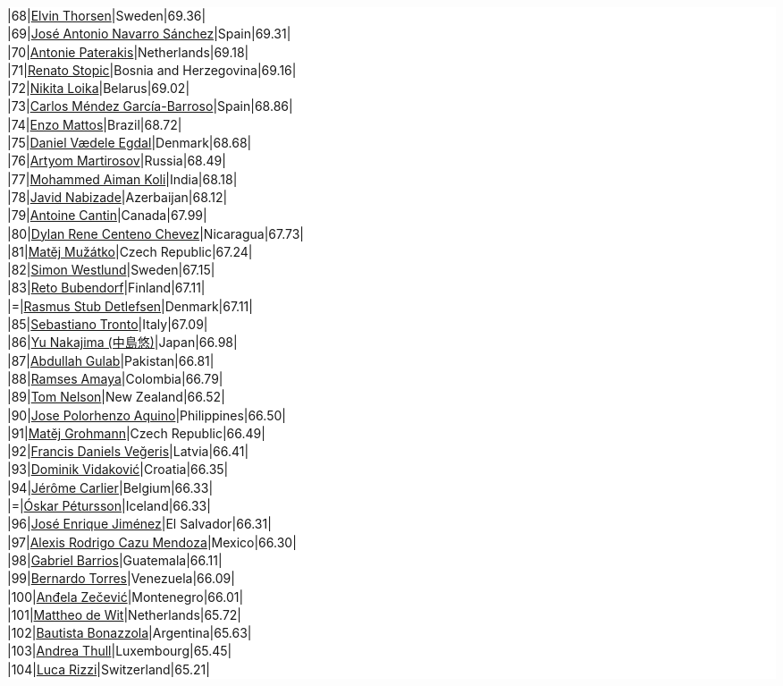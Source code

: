 |68|[Elvin Thorsen](https://www.worldcubeassociation.org/persons/2016THOR08)|Sweden|69.36|  
|69|[José Antonio Navarro Sánchez](https://www.worldcubeassociation.org/persons/2015SANC18)|Spain|69.31|  
|70|[Antonie Paterakis](https://www.worldcubeassociation.org/persons/2012PATE01)|Netherlands|69.18|  
|71|[Renato Stopic](https://www.worldcubeassociation.org/persons/2014STOP01)|Bosnia and Herzegovina|69.16|  
|72|[Nikita Loika](https://www.worldcubeassociation.org/persons/2013LOYK01)|Belarus|69.02|  
|73|[Carlos Méndez García-Barroso](https://www.worldcubeassociation.org/persons/2010GARC02)|Spain|68.86|  
|74|[Enzo Mattos](https://www.worldcubeassociation.org/persons/2015MATT05)|Brazil|68.72|  
|75|[Daniel Vædele Egdal](https://www.worldcubeassociation.org/persons/2013EGDA01)|Denmark|68.68|  
|76|[Artyom Martirosov](https://www.worldcubeassociation.org/persons/2016MART29)|Russia|68.49|  
|77|[Mohammed Aiman Koli](https://www.worldcubeassociation.org/persons/2017KOLI01)|India|68.18|  
|78|[Javid Nabizade](https://www.worldcubeassociation.org/persons/2015NABI01)|Azerbaijan|68.12|  
|79|[Antoine Cantin](https://www.worldcubeassociation.org/persons/2010CANT02)|Canada|67.99|  
|80|[Dylan Rene Centeno Chevez](https://www.worldcubeassociation.org/persons/2015CHEV01)|Nicaragua|67.73|  
|81|[Matěj Mužátko](https://www.worldcubeassociation.org/persons/2013MUAT01)|Czech Republic|67.24|  
|82|[Simon Westlund](https://www.worldcubeassociation.org/persons/2008WEST02)|Sweden|67.15|  
|83|[Reto Bubendorf](https://www.worldcubeassociation.org/persons/2012BUBE01)|Finland|67.11|  
|=|[Rasmus Stub Detlefsen](https://www.worldcubeassociation.org/persons/2014DETL01)|Denmark|67.11|  
|85|[Sebastiano Tronto](https://www.worldcubeassociation.org/persons/2011TRON02)|Italy|67.09|  
|86|[Yu Nakajima (中島悠)](https://www.worldcubeassociation.org/persons/2007NAKA03)|Japan|66.98|  
|87|[Abdullah Gulab](https://www.worldcubeassociation.org/persons/2014GULA02)|Pakistan|66.81|  
|88|[Ramses Amaya](https://www.worldcubeassociation.org/persons/2014AMAY01)|Colombia|66.79|  
|89|[Tom Nelson](https://www.worldcubeassociation.org/persons/2013NELS01)|New Zealand|66.52|  
|90|[Jose Polorhenzo Aquino](https://www.worldcubeassociation.org/persons/2016AQUI02)|Philippines|66.50|  
|91|[Matěj Grohmann](https://www.worldcubeassociation.org/persons/2015GROH02)|Czech Republic|66.49|  
|92|[Francis Daniels Veğeris](https://www.worldcubeassociation.org/persons/2017VEGE01)|Latvia|66.41|  
|93|[Dominik Vidaković](https://www.worldcubeassociation.org/persons/2013VIDA03)|Croatia|66.35|  
|94|[Jérôme Carlier](https://www.worldcubeassociation.org/persons/2016CARL02)|Belgium|66.33|  
|=|[Óskar Pétursson](https://www.worldcubeassociation.org/persons/2017PETU02)|Iceland|66.33|  
|96|[José Enrique Jiménez](https://www.worldcubeassociation.org/persons/2015JIME10)|El Salvador|66.31|  
|97|[Alexis Rodrigo Cazu Mendoza](https://www.worldcubeassociation.org/persons/2014MEND02)|Mexico|66.30|  
|98|[Gabriel Barrios](https://www.worldcubeassociation.org/persons/2014BARR02)|Guatemala|66.11|  
|99|[Bernardo Torres](https://www.worldcubeassociation.org/persons/2015TORR12)|Venezuela|66.09|  
|100|[Anđela Zečević](https://www.worldcubeassociation.org/persons/2017ZECE01)|Montenegro|66.01|  
|101|[Mattheo de Wit](https://www.worldcubeassociation.org/persons/2015WITM01)|Netherlands|65.72|  
|102|[Bautista Bonazzola](https://www.worldcubeassociation.org/persons/2014BONA02)|Argentina|65.63|  
|103|[Andrea Thull](https://www.worldcubeassociation.org/persons/2017THUL01)|Luxembourg|65.45|  
|104|[Luca Rizzi](https://www.worldcubeassociation.org/persons/2015RIZZ02)|Switzerland|65.21|  